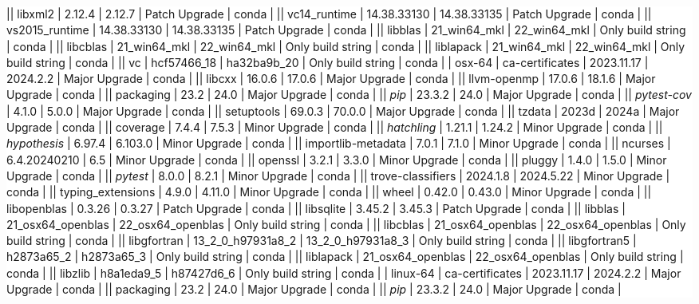 || libxml2 | 2.12.4 | 2.12.7 | Patch Upgrade | conda |
|| vc14_runtime | 14.38.33130 | 14.38.33135 | Patch Upgrade | conda |
|| vs2015_runtime | 14.38.33130 | 14.38.33135 | Patch Upgrade | conda |
|| libblas | 21_win64_mkl | 22_win64_mkl | Only build string | conda |
|| libcblas | 21_win64_mkl | 22_win64_mkl | Only build string | conda |
|| liblapack | 21_win64_mkl | 22_win64_mkl | Only build string | conda |
|| vc | hcf57466_18 | ha32ba9b_20 | Only build string | conda |
| osx-64 | ca-certificates | 2023.11.17 | 2024.2.2 | Major Upgrade | conda |
|| libcxx | 16.0.6 | 17.0.6 | Major Upgrade | conda |
|| llvm-openmp | 17.0.6 | 18.1.6 | Major Upgrade | conda |
|| packaging | 23.2 | 24.0 | Major Upgrade | conda |
|| *pip* | 23.3.2 | 24.0 | Major Upgrade | conda |
|| *pytest-cov* | 4.1.0 | 5.0.0 | Major Upgrade | conda |
|| setuptools | 69.0.3 | 70.0.0 | Major Upgrade | conda |
|| tzdata | 2023d | 2024a | Major Upgrade | conda |
|| coverage | 7.4.4 | 7.5.3 | Minor Upgrade | conda |
|| *hatchling* | 1.21.1 | 1.24.2 | Minor Upgrade | conda |
|| *hypothesis* | 6.97.4 | 6.103.0 | Minor Upgrade | conda |
|| importlib-metadata | 7.0.1 | 7.1.0 | Minor Upgrade | conda |
|| ncurses | 6.4.20240210 | 6.5 | Minor Upgrade | conda |
|| openssl | 3.2.1 | 3.3.0 | Minor Upgrade | conda |
|| pluggy | 1.4.0 | 1.5.0 | Minor Upgrade | conda |
|| *pytest* | 8.0.0 | 8.2.1 | Minor Upgrade | conda |
|| trove-classifiers | 2024.1.8 | 2024.5.22 | Minor Upgrade | conda |
|| typing_extensions | 4.9.0 | 4.11.0 | Minor Upgrade | conda |
|| wheel | 0.42.0 | 0.43.0 | Minor Upgrade | conda |
|| libopenblas | 0.3.26 | 0.3.27 | Patch Upgrade | conda |
|| libsqlite | 3.45.2 | 3.45.3 | Patch Upgrade | conda |
|| libblas | 21_osx64_openblas | 22_osx64_openblas | Only build string | conda |
|| libcblas | 21_osx64_openblas | 22_osx64_openblas | Only build string | conda |
|| libgfortran | 13_2_0_h97931a8_2 | 13_2_0_h97931a8_3 | Only build string | conda |
|| libgfortran5 | h2873a65_2 | h2873a65_3 | Only build string | conda |
|| liblapack | 21_osx64_openblas | 22_osx64_openblas | Only build string | conda |
|| libzlib | h8a1eda9_5 | h87427d6_6 | Only build string | conda |
| linux-64 | ca-certificates | 2023.11.17 | 2024.2.2 | Major Upgrade | conda |
|| packaging | 23.2 | 24.0 | Major Upgrade | conda |
|| *pip* | 23.3.2 | 24.0 | Major Upgrade | conda |